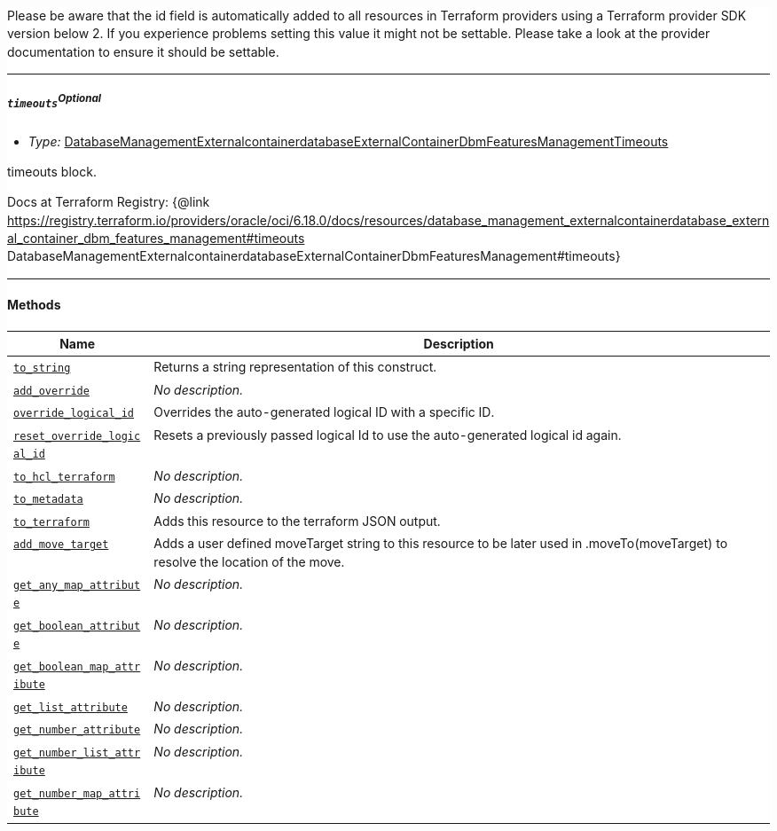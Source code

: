 Please be aware that the id field is automatically added to all resources in Terraform providers using a Terraform provider SDK version below 2.
If you experience problems setting this value it might not be settable. Please take a look at the provider documentation to ensure it should be settable.

---

##### `timeouts`<sup>Optional</sup> <a name="timeouts" id="rhizo-co-terraform-provider-oci.databaseManagementExternalcontainerdatabaseExternalContainerDbmFeaturesManagement.DatabaseManagementExternalcontainerdatabaseExternalContainerDbmFeaturesManagement.Initializer.parameter.timeouts"></a>

- *Type:* <a href="#rhizo-co-terraform-provider-oci.databaseManagementExternalcontainerdatabaseExternalContainerDbmFeaturesManagement.DatabaseManagementExternalcontainerdatabaseExternalContainerDbmFeaturesManagementTimeouts">DatabaseManagementExternalcontainerdatabaseExternalContainerDbmFeaturesManagementTimeouts</a>

timeouts block.

Docs at Terraform Registry: {@link https://registry.terraform.io/providers/oracle/oci/6.18.0/docs/resources/database_management_externalcontainerdatabase_external_container_dbm_features_management#timeouts DatabaseManagementExternalcontainerdatabaseExternalContainerDbmFeaturesManagement#timeouts}

---

#### Methods <a name="Methods" id="Methods"></a>

| **Name** | **Description** |
| --- | --- |
| <code><a href="#rhizo-co-terraform-provider-oci.databaseManagementExternalcontainerdatabaseExternalContainerDbmFeaturesManagement.DatabaseManagementExternalcontainerdatabaseExternalContainerDbmFeaturesManagement.toString">to_string</a></code> | Returns a string representation of this construct. |
| <code><a href="#rhizo-co-terraform-provider-oci.databaseManagementExternalcontainerdatabaseExternalContainerDbmFeaturesManagement.DatabaseManagementExternalcontainerdatabaseExternalContainerDbmFeaturesManagement.addOverride">add_override</a></code> | *No description.* |
| <code><a href="#rhizo-co-terraform-provider-oci.databaseManagementExternalcontainerdatabaseExternalContainerDbmFeaturesManagement.DatabaseManagementExternalcontainerdatabaseExternalContainerDbmFeaturesManagement.overrideLogicalId">override_logical_id</a></code> | Overrides the auto-generated logical ID with a specific ID. |
| <code><a href="#rhizo-co-terraform-provider-oci.databaseManagementExternalcontainerdatabaseExternalContainerDbmFeaturesManagement.DatabaseManagementExternalcontainerdatabaseExternalContainerDbmFeaturesManagement.resetOverrideLogicalId">reset_override_logical_id</a></code> | Resets a previously passed logical Id to use the auto-generated logical id again. |
| <code><a href="#rhizo-co-terraform-provider-oci.databaseManagementExternalcontainerdatabaseExternalContainerDbmFeaturesManagement.DatabaseManagementExternalcontainerdatabaseExternalContainerDbmFeaturesManagement.toHclTerraform">to_hcl_terraform</a></code> | *No description.* |
| <code><a href="#rhizo-co-terraform-provider-oci.databaseManagementExternalcontainerdatabaseExternalContainerDbmFeaturesManagement.DatabaseManagementExternalcontainerdatabaseExternalContainerDbmFeaturesManagement.toMetadata">to_metadata</a></code> | *No description.* |
| <code><a href="#rhizo-co-terraform-provider-oci.databaseManagementExternalcontainerdatabaseExternalContainerDbmFeaturesManagement.DatabaseManagementExternalcontainerdatabaseExternalContainerDbmFeaturesManagement.toTerraform">to_terraform</a></code> | Adds this resource to the terraform JSON output. |
| <code><a href="#rhizo-co-terraform-provider-oci.databaseManagementExternalcontainerdatabaseExternalContainerDbmFeaturesManagement.DatabaseManagementExternalcontainerdatabaseExternalContainerDbmFeaturesManagement.addMoveTarget">add_move_target</a></code> | Adds a user defined moveTarget string to this resource to be later used in .moveTo(moveTarget) to resolve the location of the move. |
| <code><a href="#rhizo-co-terraform-provider-oci.databaseManagementExternalcontainerdatabaseExternalContainerDbmFeaturesManagement.DatabaseManagementExternalcontainerdatabaseExternalContainerDbmFeaturesManagement.getAnyMapAttribute">get_any_map_attribute</a></code> | *No description.* |
| <code><a href="#rhizo-co-terraform-provider-oci.databaseManagementExternalcontainerdatabaseExternalContainerDbmFeaturesManagement.DatabaseManagementExternalcontainerdatabaseExternalContainerDbmFeaturesManagement.getBooleanAttribute">get_boolean_attribute</a></code> | *No description.* |
| <code><a href="#rhizo-co-terraform-provider-oci.databaseManagementExternalcontainerdatabaseExternalContainerDbmFeaturesManagement.DatabaseManagementExternalcontainerdatabaseExternalContainerDbmFeaturesManagement.getBooleanMapAttribute">get_boolean_map_attribute</a></code> | *No description.* |
| <code><a href="#rhizo-co-terraform-provider-oci.databaseManagementExternalcontainerdatabaseExternalContainerDbmFeaturesManagement.DatabaseManagementExternalcontainerdatabaseExternalContainerDbmFeaturesManagement.getListAttribute">get_list_attribute</a></code> | *No description.* |
| <code><a href="#rhizo-co-terraform-provider-oci.databaseManagementExternalcontainerdatabaseExternalContainerDbmFeaturesManagement.DatabaseManagementExternalcontainerdatabaseExternalContainerDbmFeaturesManagement.getNumberAttribute">get_number_attribute</a></code> | *No description.* |
| <code><a href="#rhizo-co-terraform-provider-oci.databaseManagementExternalcontainerdatabaseExternalContainerDbmFeaturesManagement.DatabaseManagementExternalcontainerdatabaseExternalContainerDbmFeaturesManagement.getNumberListAttribute">get_number_list_attribute</a></code> | *No description.* |
| <code><a href="#rhizo-co-terraform-provider-oci.databaseManagementExternalcontainerdatabaseExternalContainerDbmFeaturesManagement.DatabaseManagementExternalcontainerdatabaseExternalContainerDbmFeaturesManagement.getNumberMapAttribute">get_number_map_attribute</a></code> | *No description.* |